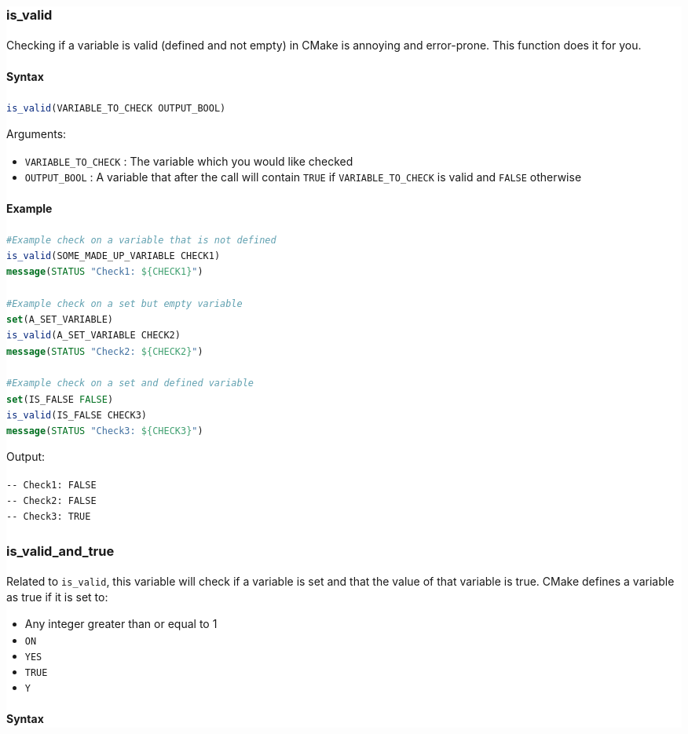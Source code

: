 ### is_valid 

Checking if a variable is valid (defined and not empty) in CMake is annoying 
and error-prone.  This function does it for you.

#### Syntax
 
```cmake
is_valid(VARIABLE_TO_CHECK OUTPUT_BOOL)
```

Arguments:
- `VARIABLE_TO_CHECK` : The variable which you would like checked
- `OUTPUT_BOOL` : A variable that after the call will contain `TRUE` if 
                  `VARIABLE_TO_CHECK` is valid and `FALSE` otherwise
                  
#### Example

```cmake
#Example check on a variable that is not defined
is_valid(SOME_MADE_UP_VARIABLE CHECK1)
message(STATUS "Check1: ${CHECK1}")

#Example check on a set but empty variable
set(A_SET_VARIABLE)
is_valid(A_SET_VARIABLE CHECK2)
message(STATUS "Check2: ${CHECK2}")

#Example check on a set and defined variable
set(IS_FALSE FALSE)
is_valid(IS_FALSE CHECK3)
message(STATUS "Check3: ${CHECK3}")
```

Output:

```
-- Check1: FALSE
-- Check2: FALSE
-- Check3: TRUE
```

### is_valid_and_true 

Related to `is_valid`, this variable will check if a variable is set and that
the value of that variable is true.  CMake defines a variable as true if it is
set to: 
- Any integer greater than or equal to 1
- `ON`
- `YES`
- `TRUE`
- `Y`

#### Syntax
 